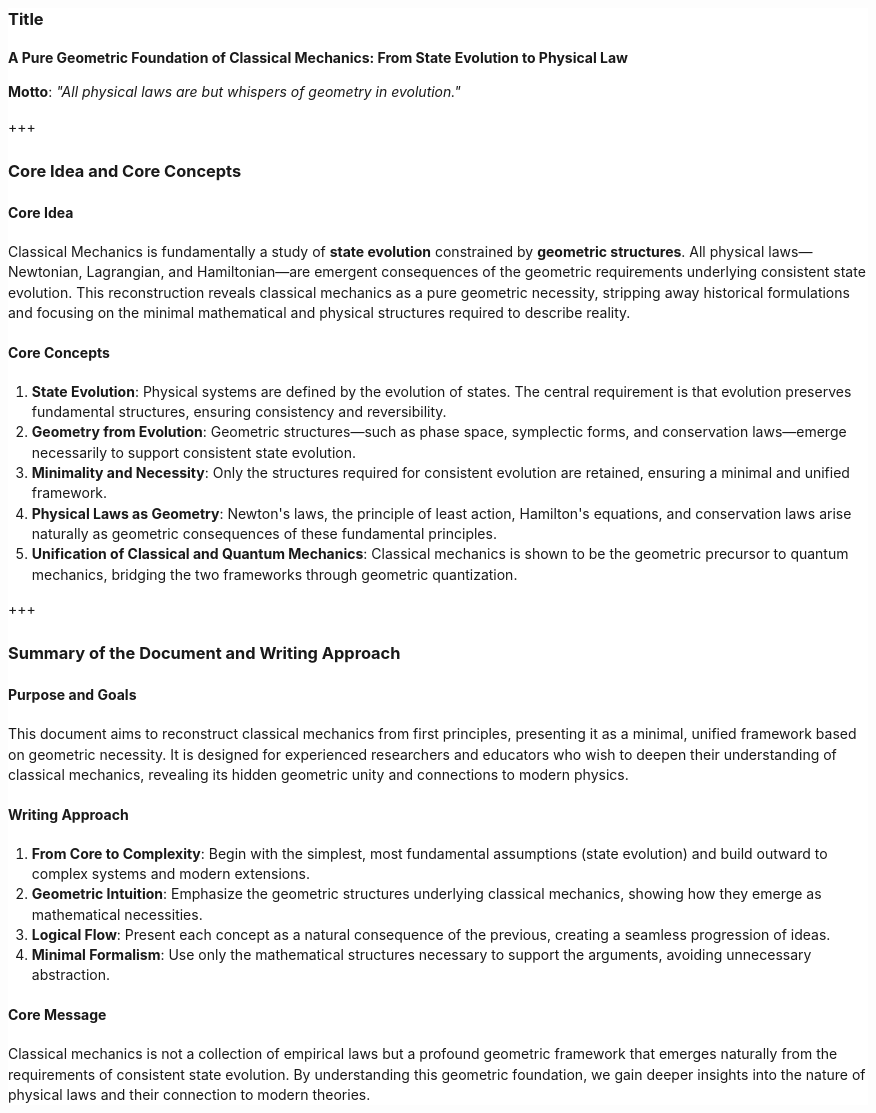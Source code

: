 ### **Title**  
**A Pure Geometric Foundation of Classical Mechanics: From State Evolution to Physical Law**

**Motto**: *"All physical laws are but whispers of geometry in evolution."*

+++

### **Core Idea and Core Concepts**

#### **Core Idea**  
Classical Mechanics is fundamentally a study of **state evolution** constrained by **geometric structures**. All physical laws—Newtonian, Lagrangian, and Hamiltonian—are emergent consequences of the geometric requirements underlying consistent state evolution. This reconstruction reveals classical mechanics as a pure geometric necessity, stripping away historical formulations and focusing on the minimal mathematical and physical structures required to describe reality.

#### **Core Concepts**  
1. **State Evolution**: Physical systems are defined by the evolution of states. The central requirement is that evolution preserves fundamental structures, ensuring consistency and reversibility.
2. **Geometry from Evolution**: Geometric structures—such as phase space, symplectic forms, and conservation laws—emerge necessarily to support consistent state evolution.
3. **Minimality and Necessity**: Only the structures required for consistent evolution are retained, ensuring a minimal and unified framework.
4. **Physical Laws as Geometry**: Newton's laws, the principle of least action, Hamilton's equations, and conservation laws arise naturally as geometric consequences of these fundamental principles.
5. **Unification of Classical and Quantum Mechanics**: Classical mechanics is shown to be the geometric precursor to quantum mechanics, bridging the two frameworks through geometric quantization.

+++

### **Summary of the Document and Writing Approach**

#### **Purpose and Goals**
This document aims to reconstruct classical mechanics from first principles, presenting it as a minimal, unified framework based on geometric necessity. It is designed for experienced researchers and educators who wish to deepen their understanding of classical mechanics, revealing its hidden geometric unity and connections to modern physics.

#### **Writing Approach**
1. **From Core to Complexity**: Begin with the simplest, most fundamental assumptions (state evolution) and build outward to complex systems and modern extensions.
2. **Geometric Intuition**: Emphasize the geometric structures underlying classical mechanics, showing how they emerge as mathematical necessities.
3. **Logical Flow**: Present each concept as a natural consequence of the previous, creating a seamless progression of ideas.
4. **Minimal Formalism**: Use only the mathematical structures necessary to support the arguments, avoiding unnecessary abstraction.

#### **Core Message**
Classical mechanics is not a collection of empirical laws but a profound geometric framework that emerges naturally from the requirements of consistent state evolution. By understanding this geometric foundation, we gain deeper insights into the nature of physical laws and their connection to modern theories.
